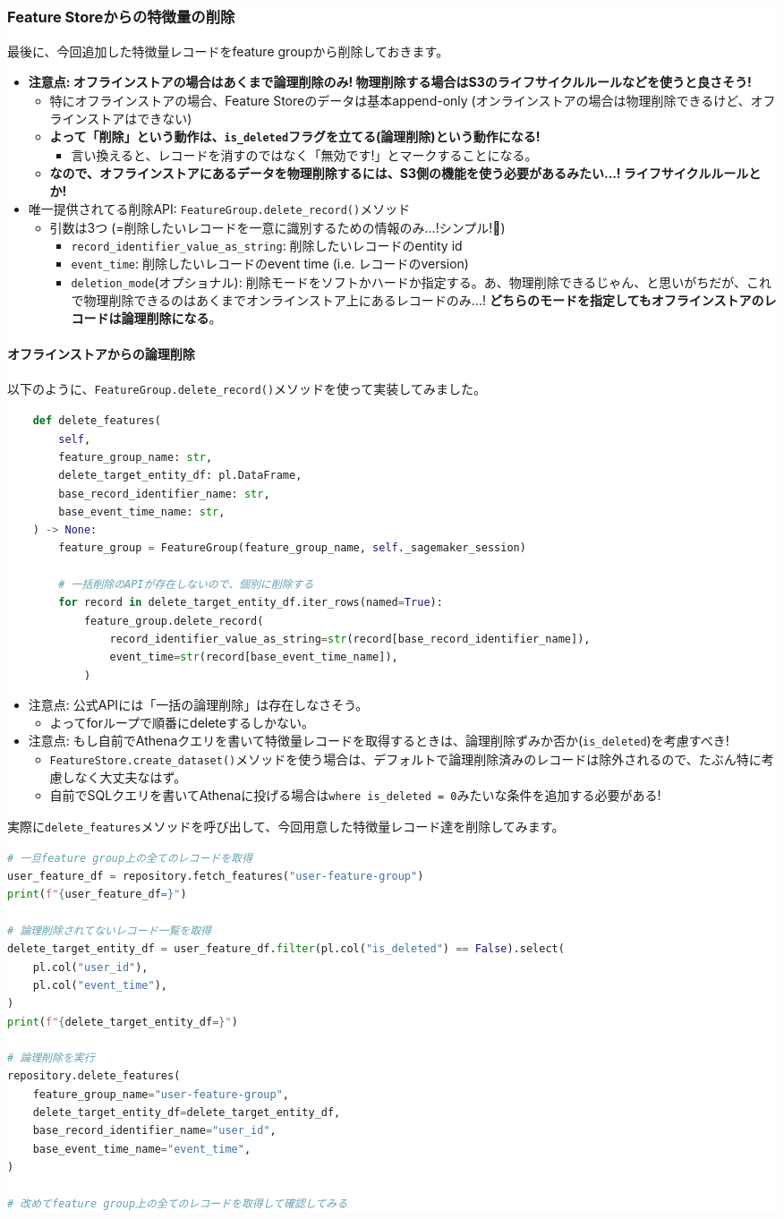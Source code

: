 ### Feature Storeからの特徴量の削除

最後に、今回追加した特徴量レコードをfeature groupから削除しておきます。

- **注意点: オフラインストアの場合はあくまで論理削除のみ! 物理削除する場合はS3のライフサイクルルールなどを使うと良さそう!**
  - 特にオフラインストアの場合、Feature Storeのデータは基本append-only (オンラインストアの場合は物理削除できるけど、オフラインストアはできない)
  - **よって「削除」という動作は、`is_deleted`フラグを立てる(論理削除)という動作になる!**
    - 言い換えると、レコードを消すのではなく「無効です!」とマークすることになる。
  - **なので、オフラインストアにあるデータを物理削除するには、S3側の機能を使う必要があるみたい...! ライフサイクルルールとか!**
- 唯一提供されてる削除API: `FeatureGroup.delete_record()`メソッド
  - 引数は3つ (=削除したいレコードを一意に識別するための情報のみ...!シンプル!:thinking:)
    - `record_identifier_value_as_string`: 削除したいレコードのentity id
    - `event_time`: 削除したいレコードのevent time (i.e. レコードのversion)
    - `deletion_mode`(オプショナル): 削除モードをソフトかハードか指定する。あ、物理削除できるじゃん、と思いがちだが、これで物理削除できるのはあくまでオンラインストア上にあるレコードのみ...! **どちらのモードを指定してもオフラインストアのレコードは論理削除になる**。

#### オフラインストアからの論理削除

以下のように、`FeatureGroup.delete_record()`メソッドを使って実装してみました。

```python
    def delete_features(
        self,
        feature_group_name: str,
        delete_target_entity_df: pl.DataFrame,
        base_record_identifier_name: str,
        base_event_time_name: str,
    ) -> None:
        feature_group = FeatureGroup(feature_group_name, self._sagemaker_session)

        # 一括削除のAPIが存在しないので、個別に削除する
        for record in delete_target_entity_df.iter_rows(named=True):
            feature_group.delete_record(
                record_identifier_value_as_string=str(record[base_record_identifier_name]),
                event_time=str(record[base_event_time_name]),
            )
```

- 注意点: 公式APIには「一括の論理削除」は存在しなさそう。
  - よってforループで順番にdeleteするしかない。
- 注意点: もし自前でAthenaクエリを書いて特徴量レコードを取得するときは、論理削除ずみか否か(`is_deleted`)を考慮すべき!
  - `FeatureStore.create_dataset()`メソッドを使う場合は、デフォルトで論理削除済みのレコードは除外されるので、たぶん特に考慮しなく大丈夫なはず。
  - 自前でSQLクエリを書いてAthenaに投げる場合は`where is_deleted = 0`みたいな条件を追加する必要がある!

実際に`delete_features`メソッドを呼び出して、今回用意した特徴量レコード達を削除してみます。

```python
# 一旦feature group上の全てのレコードを取得
user_feature_df = repository.fetch_features("user-feature-group")
print(f"{user_feature_df=}")

# 論理削除されてないレコード一覧を取得
delete_target_entity_df = user_feature_df.filter(pl.col("is_deleted") == False).select(
    pl.col("user_id"),
    pl.col("event_time"),
)
print(f"{delete_target_entity_df=}")

# 論理削除を実行
repository.delete_features(
    feature_group_name="user-feature-group",
    delete_target_entity_df=delete_target_entity_df,
    base_record_identifier_name="user_id",
    base_event_time_name="event_time",
)

# 改めてfeature group上の全てのレコードを取得して確認してみる
```